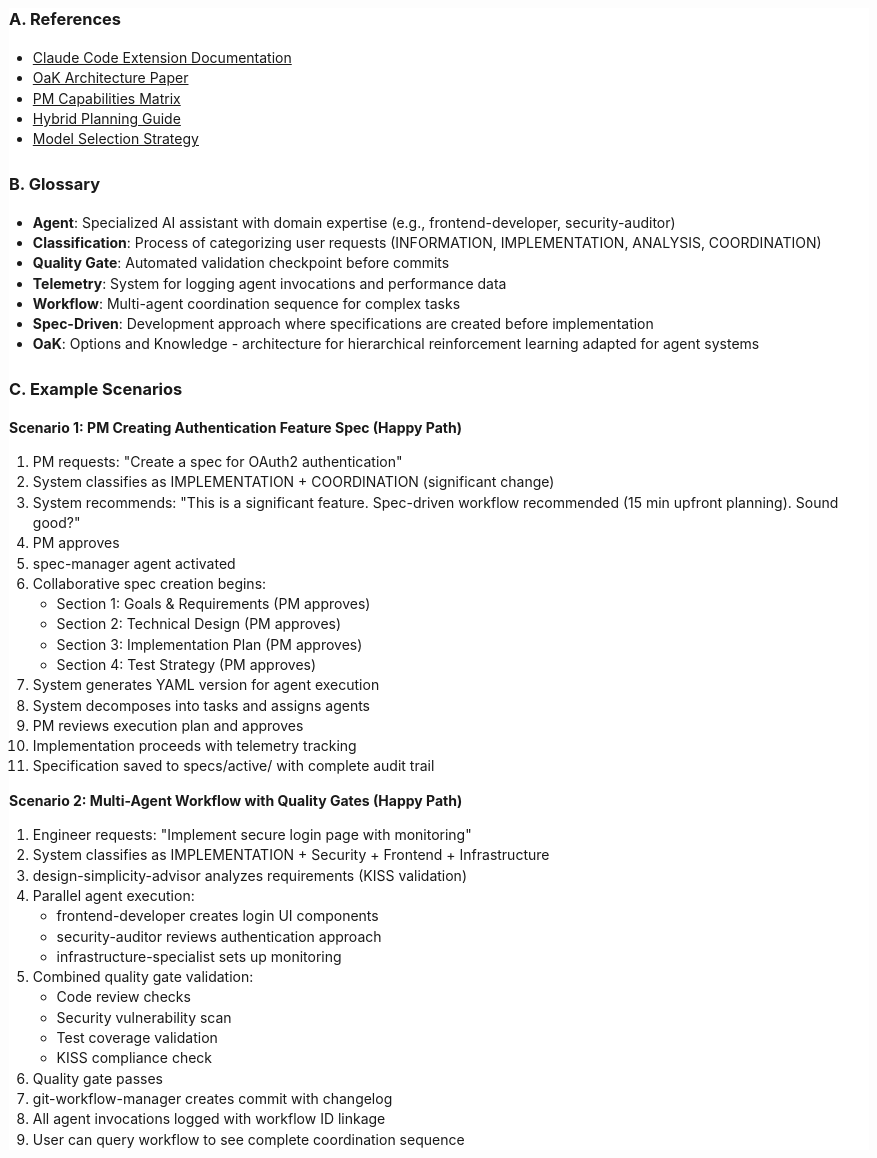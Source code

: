 ### A. References

- [Claude Code Extension Documentation](https://docs.anthropic.com/claude-code)
- [OaK Architecture Paper](docs/oak-design/OAK_ARCHITECTURE.md)
- [PM Capabilities Matrix](docs/PM_CAPABILITIES.md)
- [Hybrid Planning Guide](docs/HYBRID_PLANNING_GUIDE.md)
- [Model Selection Strategy](docs/MODEL_SELECTION_STRATEGY.md)

### B. Glossary

- **Agent**: Specialized AI assistant with domain expertise (e.g., frontend-developer, security-auditor)
- **Classification**: Process of categorizing user requests (INFORMATION, IMPLEMENTATION, ANALYSIS, COORDINATION)
- **Quality Gate**: Automated validation checkpoint before commits
- **Telemetry**: System for logging agent invocations and performance data
- **Workflow**: Multi-agent coordination sequence for complex tasks
- **Spec-Driven**: Development approach where specifications are created before implementation
- **OaK**: Options and Knowledge - architecture for hierarchical reinforcement learning adapted for agent systems

### C. Example Scenarios

**Scenario 1: PM Creating Authentication Feature Spec (Happy Path)**

1. PM requests: "Create a spec for OAuth2 authentication"
2. System classifies as IMPLEMENTATION + COORDINATION (significant change)
3. System recommends: "This is a significant feature. Spec-driven workflow recommended (15 min upfront planning). Sound good?"
4. PM approves
5. spec-manager agent activated
6. Collaborative spec creation begins:
   - Section 1: Goals & Requirements (PM approves)
   - Section 2: Technical Design (PM approves)
   - Section 3: Implementation Plan (PM approves)
   - Section 4: Test Strategy (PM approves)
7. System generates YAML version for agent execution
8. System decomposes into tasks and assigns agents
9. PM reviews execution plan and approves
10. Implementation proceeds with telemetry tracking
11. Specification saved to specs/active/ with complete audit trail

**Scenario 2: Multi-Agent Workflow with Quality Gates (Happy Path)**

1. Engineer requests: "Implement secure login page with monitoring"
2. System classifies as IMPLEMENTATION + Security + Frontend + Infrastructure
3. design-simplicity-advisor analyzes requirements (KISS validation)
4. Parallel agent execution:
   - frontend-developer creates login UI components
   - security-auditor reviews authentication approach
   - infrastructure-specialist sets up monitoring
5. Combined quality gate validation:
   - Code review checks
   - Security vulnerability scan
   - Test coverage validation
   - KISS compliance check
6. Quality gate passes
7. git-workflow-manager creates commit with changelog
8. All agent invocations logged with workflow ID linkage
9. User can query workflow to see complete coordination sequence

